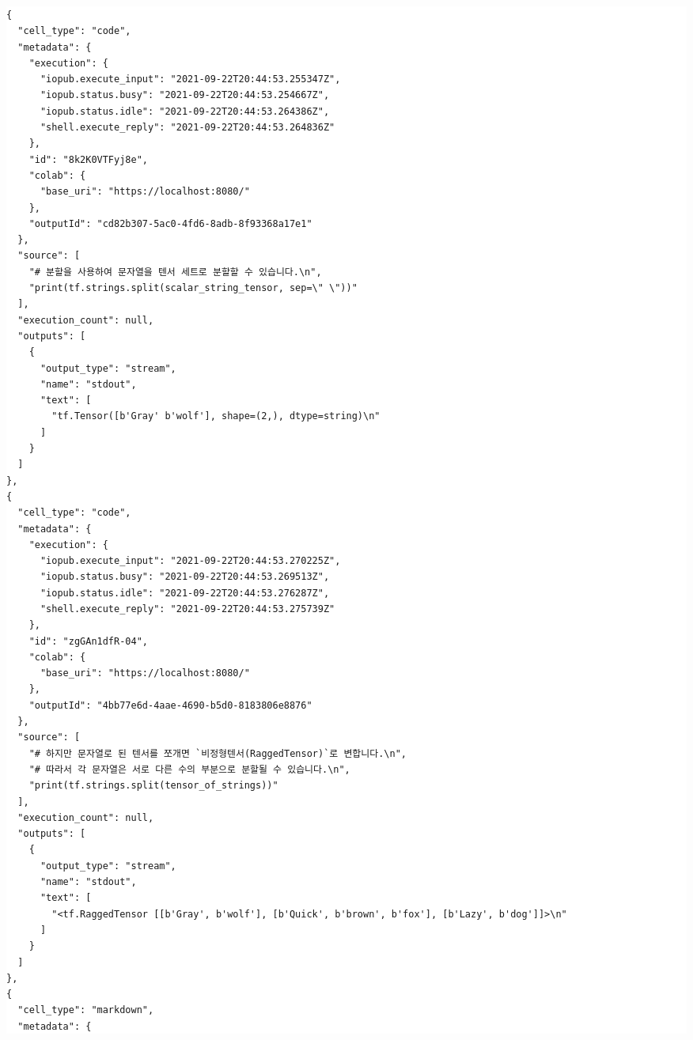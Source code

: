     {
      "cell_type": "code",
      "metadata": {
        "execution": {
          "iopub.execute_input": "2021-09-22T20:44:53.255347Z",
          "iopub.status.busy": "2021-09-22T20:44:53.254667Z",
          "iopub.status.idle": "2021-09-22T20:44:53.264386Z",
          "shell.execute_reply": "2021-09-22T20:44:53.264836Z"
        },
        "id": "8k2K0VTFyj8e",
        "colab": {
          "base_uri": "https://localhost:8080/"
        },
        "outputId": "cd82b307-5ac0-4fd6-8adb-8f93368a17e1"
      },
      "source": [
        "# 분할을 사용하여 문자열을 텐서 세트로 분할할 수 있습니다.\n",
        "print(tf.strings.split(scalar_string_tensor, sep=\" \"))"
      ],
      "execution_count": null,
      "outputs": [
        {
          "output_type": "stream",
          "name": "stdout",
          "text": [
            "tf.Tensor([b'Gray' b'wolf'], shape=(2,), dtype=string)\n"
          ]
        }
      ]
    },
    {
      "cell_type": "code",
      "metadata": {
        "execution": {
          "iopub.execute_input": "2021-09-22T20:44:53.270225Z",
          "iopub.status.busy": "2021-09-22T20:44:53.269513Z",
          "iopub.status.idle": "2021-09-22T20:44:53.276287Z",
          "shell.execute_reply": "2021-09-22T20:44:53.275739Z"
        },
        "id": "zgGAn1dfR-04",
        "colab": {
          "base_uri": "https://localhost:8080/"
        },
        "outputId": "4bb77e6d-4aae-4690-b5d0-8183806e8876"
      },
      "source": [
        "# 하지만 문자열로 된 텐서를 쪼개면 `비정형텐서(RaggedTensor)`로 변합니다.\n",
        "# 따라서 각 문자열은 서로 다른 수의 부분으로 분할될 수 있습니다.\n",
        "print(tf.strings.split(tensor_of_strings))"
      ],
      "execution_count": null,
      "outputs": [
        {
          "output_type": "stream",
          "name": "stdout",
          "text": [
            "<tf.RaggedTensor [[b'Gray', b'wolf'], [b'Quick', b'brown', b'fox'], [b'Lazy', b'dog']]>\n"
          ]
        }
      ]
    },
    {
      "cell_type": "markdown",
      "metadata": {